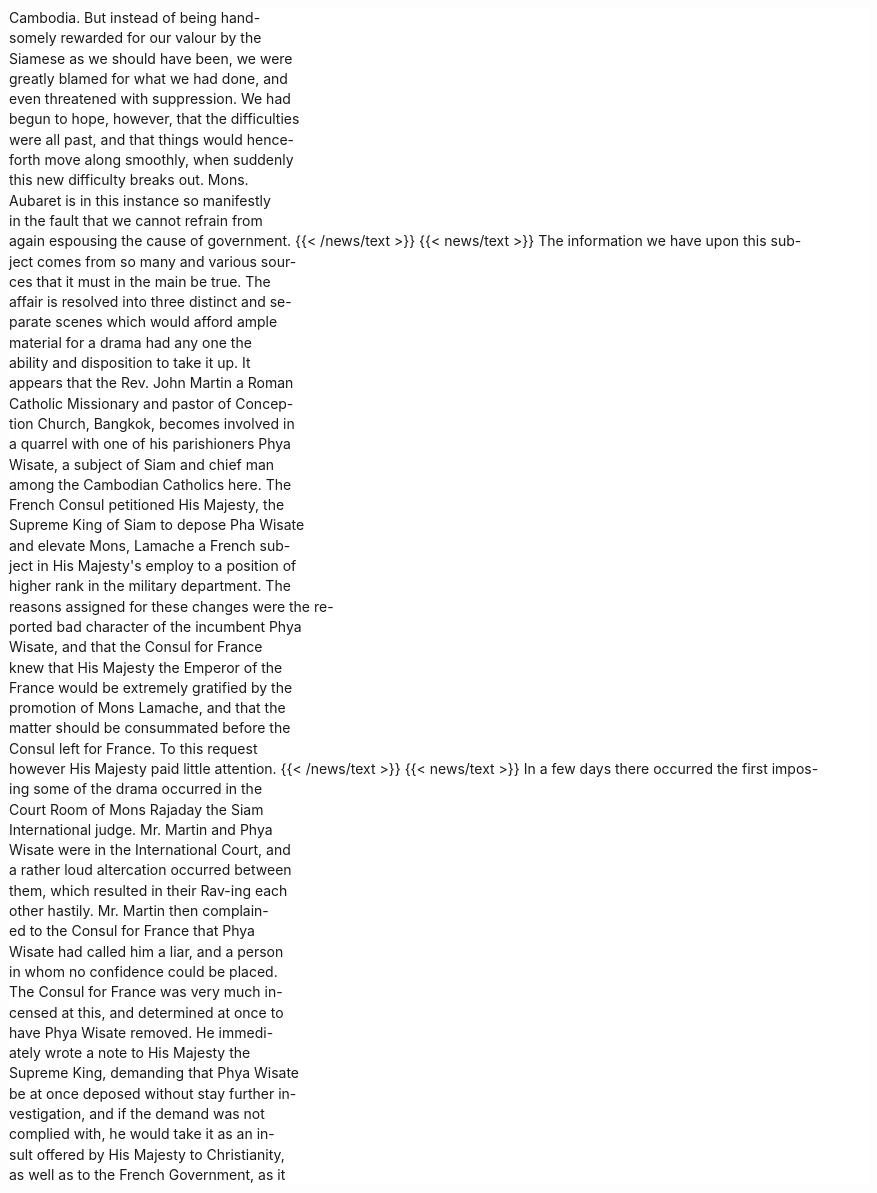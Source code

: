 Cambodia. But instead of being hand-<br/>
somely rewarded for our valour by the<br/>
Siamese as we should have been, we were<br/>
greatly blamed for what we had done, and<br/>
even threatened with suppression. We had<br/>
begun to hope, however, that the difficulties<br/>
were all past, and that things would hence-<br/>
forth move along smoothly, when suddenly<br/>
this new difficulty breaks out. Mons.<br/>
Aubaret is in this instance so manifestly<br/>
in the fault that we cannot refrain from<br/>
again espousing the cause of government.
{{< /news/text >}}
{{< news/text >}}
The information we have upon this sub-<br/>
ject comes from so many and various sour-<br/>
ces that it must in the main be true. The<br/>
affair is resolved into three distinct and se-<br/>
parate scenes which would afford ample<br/>
material for a drama had any one the<br/>
ability and disposition to take it up. It<br/>
appears that the Rev. John Martin a Roman<br/>
Catholic Missionary and pastor of Concep-<br/>
tion Church, Bangkok, becomes involved in<br/>
a quarrel with one of his parishioners Phya<br/>
Wisate, a subject of Siam and chief man<br/>
among the Cambodian Catholics here. The<br/>
French Consul petitioned His Majesty, the<br/>
Supreme King of Siam to depose Pha Wisate<br/>
and elevate Mons, Lamache a French sub-<br/>
ject in His Majesty's employ to a position of<br/>
higher rank in the military department. The<br/>
reasons assigned for these changes were the re-<br/>
ported bad character of the incumbent Phya<br/>
Wisate, and that the Consul for France<br/>
knew that His Majesty the Emperor of the<br/>
France would be extremely gratified by the<br/>
promotion of Mons Lamache, and that the<br/>
matter should be consummated before the<br/>
Consul left for France. To this request<br/>
however His Majesty paid little attention.
{{< /news/text >}}
{{< news/text >}}
In a few days there occurred the first impos-<br/>
ing some of the drama occurred in the<br/>
Court Room of Mons Rajaday the Siam<br/>
International judge. Mr. Martin and Phya<br/>
Wisate were in the International Court, and<br/>
a rather loud altercation occurred between<br/>
them, which resulted in their Rav-ing each<br/>
other hastily.  Mr. Martin then complain-<br/>
ed to the Consul for France that Phya<br/>
Wisate had called him a liar, and a person<br/>
in whom no confidence could be placed.<br/>
The Consul for France was very much in-<br/>
censed at this, and determined at once to<br/>
have Phya Wisate removed.  He immedi-<br/>
ately wrote a note to His Majesty the<br/>
Supreme King, demanding that Phya Wisate<br/>
be at once deposed without stay further in-<br/>
vestigation, and if the demand was not<br/>
complied with, he would take it as an in-<br/>
sult offered by His Majesty to Christianity,<br/>
as well as to the French Government, as it<br/>